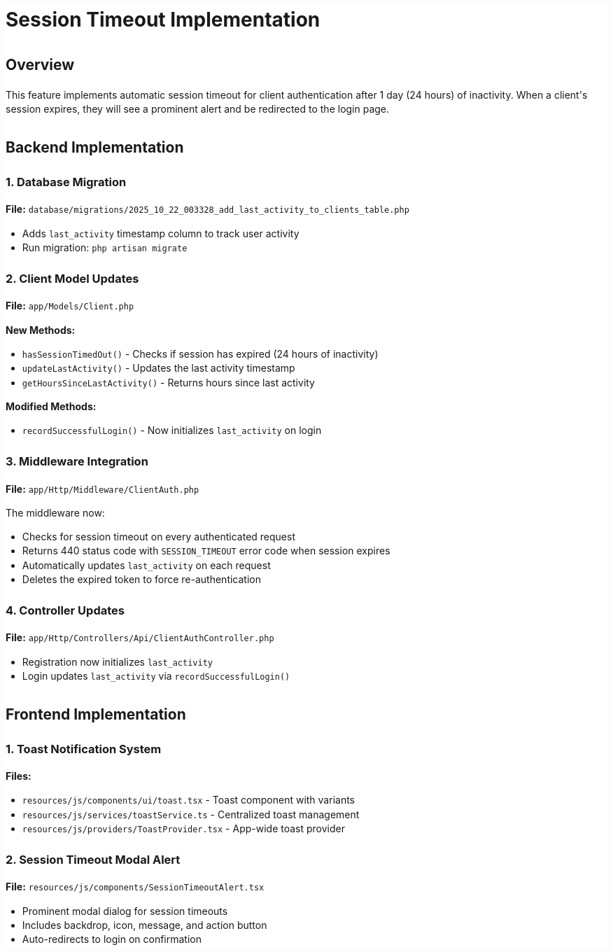 # Session Timeout Implementation

## Overview
This feature implements automatic session timeout for client authentication after 1 day (24 hours) of inactivity. When a client's session expires, they will see a prominent alert and be redirected to the login page.

## Backend Implementation

### 1. Database Migration
**File:** `database/migrations/2025_10_22_003328_add_last_activity_to_clients_table.php`
- Adds `last_activity` timestamp column to track user activity
- Run migration: `php artisan migrate`

### 2. Client Model Updates
**File:** `app/Models/Client.php`

**New Methods:**
- `hasSessionTimedOut()` - Checks if session has expired (24 hours of inactivity)
- `updateLastActivity()` - Updates the last activity timestamp
- `getHoursSinceLastActivity()` - Returns hours since last activity

**Modified Methods:**
- `recordSuccessfulLogin()` - Now initializes `last_activity` on login

### 3. Middleware Integration
**File:** `app/Http/Middleware/ClientAuth.php`

The middleware now:
- Checks for session timeout on every authenticated request
- Returns 440 status code with `SESSION_TIMEOUT` error code when session expires
- Automatically updates `last_activity` on each request
- Deletes the expired token to force re-authentication

### 4. Controller Updates
**File:** `app/Http/Controllers/Api/ClientAuthController.php`

- Registration now initializes `last_activity`
- Login updates `last_activity` via `recordSuccessfulLogin()`

## Frontend Implementation

### 1. Toast Notification System
**Files:**
- `resources/js/components/ui/toast.tsx` - Toast component with variants
- `resources/js/services/toastService.ts` - Centralized toast management
- `resources/js/providers/ToastProvider.tsx` - App-wide toast provider

### 2. Session Timeout Modal Alert
**File:** `resources/js/components/SessionTimeoutAlert.tsx`
- Prominent modal dialog for session timeouts
- Includes backdrop, icon, message, and action button
- Auto-redirects to login on confirmation

